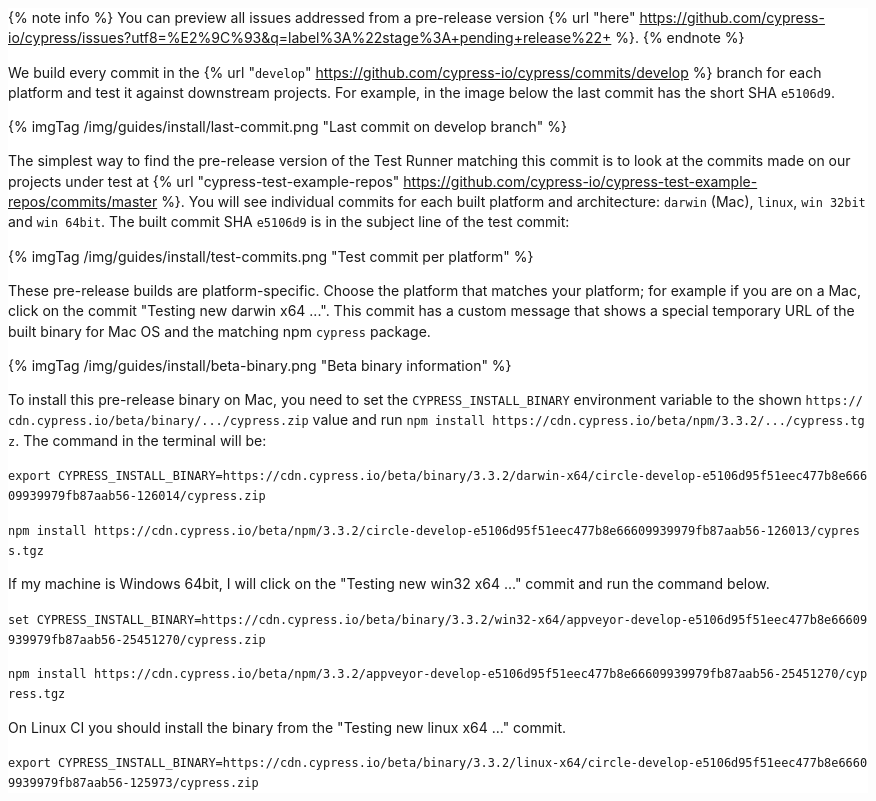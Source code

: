{% note info %}
You can preview all issues addressed from a pre-release version {% url "here" https://github.com/cypress-io/cypress/issues?utf8=%E2%9C%93&q=label%3A%22stage%3A+pending+release%22+ %}.
{% endnote %}

We build every commit in the {% url "`develop`" https://github.com/cypress-io/cypress/commits/develop %} branch for each platform and test it against downstream projects. For example, in the image below the last commit has the short SHA `e5106d9`.

{% imgTag /img/guides/install/last-commit.png "Last commit on develop branch" %}

The simplest way to find the pre-release version of the Test Runner matching this commit is to look at the commits made on our projects under test at {% url "cypress-test-example-repos" https://github.com/cypress-io/cypress-test-example-repos/commits/master %}. You will see individual commits for each built platform and architecture: `darwin` (Mac), `linux`, `win 32bit` and `win 64bit`. The built commit SHA `e5106d9` is in the subject line of the test commit:

{% imgTag /img/guides/install/test-commits.png "Test commit per platform" %}

These pre-release builds are platform-specific. Choose the platform that matches your platform; for example if you are on a Mac, click on the commit "Testing new darwin x64 ...". This commit has a custom message that shows a special temporary URL of the built binary for Mac OS and the matching npm `cypress` package.

{% imgTag /img/guides/install/beta-binary.png "Beta binary information" %}

To install this pre-release binary on Mac, you need to set the `CYPRESS_INSTALL_BINARY` environment variable to the shown `https://cdn.cypress.io/beta/binary/.../cypress.zip` value and run `npm install https://cdn.cypress.io/beta/npm/3.3.2/.../cypress.tgz`. The command in the terminal will be:

```shell
export CYPRESS_INSTALL_BINARY=https://cdn.cypress.io/beta/binary/3.3.2/darwin-x64/circle-develop-e5106d95f51eec477b8e66609939979fb87aab56-126014/cypress.zip
```

```shell
npm install https://cdn.cypress.io/beta/npm/3.3.2/circle-develop-e5106d95f51eec477b8e66609939979fb87aab56-126013/cypress.tgz
```

If my machine is Windows 64bit, I will click on the "Testing new win32 x64 ..." commit and run the command below.

```shell
set CYPRESS_INSTALL_BINARY=https://cdn.cypress.io/beta/binary/3.3.2/win32-x64/appveyor-develop-e5106d95f51eec477b8e66609939979fb87aab56-25451270/cypress.zip
```

```shell
npm install https://cdn.cypress.io/beta/npm/3.3.2/appveyor-develop-e5106d95f51eec477b8e66609939979fb87aab56-25451270/cypress.tgz
```

On Linux CI you should install the binary from the "Testing new linux x64 ..." commit.

```shell
export CYPRESS_INSTALL_BINARY=https://cdn.cypress.io/beta/binary/3.3.2/linux-x64/circle-develop-e5106d95f51eec477b8e66609939979fb87aab56-125973/cypress.zip
```
